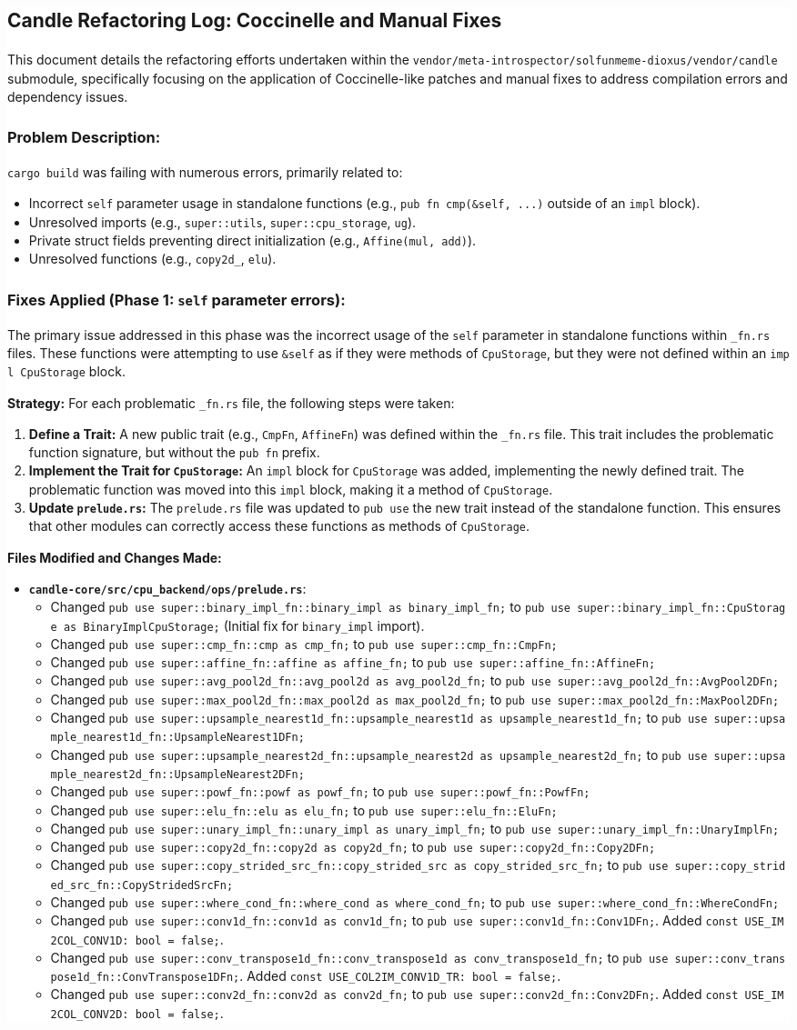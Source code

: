 ## Candle Refactoring Log: Coccinelle and Manual Fixes

This document details the refactoring efforts undertaken within the `vendor/meta-introspector/solfunmeme-dioxus/vendor/candle` submodule, specifically focusing on the application of Coccinelle-like patches and manual fixes to address compilation errors and dependency issues.

### Problem Description:

`cargo build` was failing with numerous errors, primarily related to:
- Incorrect `self` parameter usage in standalone functions (e.g., `pub fn cmp(&self, ...)` outside of an `impl` block).
- Unresolved imports (e.g., `super::utils`, `super::cpu_storage`, `ug`).
- Private struct fields preventing direct initialization (e.g., `Affine(mul, add)`).
- Unresolved functions (e.g., `copy2d_`, `elu`).

### Fixes Applied (Phase 1: `self` parameter errors):

The primary issue addressed in this phase was the incorrect usage of the `self` parameter in standalone functions within `_fn.rs` files. These functions were attempting to use `&self` as if they were methods of `CpuStorage`, but they were not defined within an `impl CpuStorage` block.

**Strategy:**
For each problematic `_fn.rs` file, the following steps were taken:
1.  **Define a Trait:** A new public trait (e.g., `CmpFn`, `AffineFn`) was defined within the `_fn.rs` file. This trait includes the problematic function signature, but without the `pub fn` prefix.
2.  **Implement the Trait for `CpuStorage`:** An `impl` block for `CpuStorage` was added, implementing the newly defined trait. The problematic function was moved into this `impl` block, making it a method of `CpuStorage`.
3.  **Update `prelude.rs`:** The `prelude.rs` file was updated to `pub use` the new trait instead of the standalone function. This ensures that other modules can correctly access these functions as methods of `CpuStorage`.

**Files Modified and Changes Made:**

-   **`candle-core/src/cpu_backend/ops/prelude.rs`**:
    -   Changed `pub use super::binary_impl_fn::binary_impl as binary_impl_fn;` to `pub use super::binary_impl_fn::CpuStorage as BinaryImplCpuStorage;` (Initial fix for `binary_impl` import).
    -   Changed `pub use super::cmp_fn::cmp as cmp_fn;` to `pub use super::cmp_fn::CmpFn;`
    -   Changed `pub use super::affine_fn::affine as affine_fn;` to `pub use super::affine_fn::AffineFn;`
    -   Changed `pub use super::avg_pool2d_fn::avg_pool2d as avg_pool2d_fn;` to `pub use super::avg_pool2d_fn::AvgPool2DFn;`
    -   Changed `pub use super::max_pool2d_fn::max_pool2d as max_pool2d_fn;` to `pub use super::max_pool2d_fn::MaxPool2DFn;`
    -   Changed `pub use super::upsample_nearest1d_fn::upsample_nearest1d as upsample_nearest1d_fn;` to `pub use super::upsample_nearest1d_fn::UpsampleNearest1DFn;`
    -   Changed `pub use super::upsample_nearest2d_fn::upsample_nearest2d as upsample_nearest2d_fn;` to `pub use super::upsample_nearest2d_fn::UpsampleNearest2DFn;`
    -   Changed `pub use super::powf_fn::powf as powf_fn;` to `pub use super::powf_fn::PowfFn;`
    -   Changed `pub use super::elu_fn::elu as elu_fn;` to `pub use super::elu_fn::EluFn;`
    -   Changed `pub use super::unary_impl_fn::unary_impl as unary_impl_fn;` to `pub use super::unary_impl_fn::UnaryImplFn;`
    -   Changed `pub use super::copy2d_fn::copy2d as copy2d_fn;` to `pub use super::copy2d_fn::Copy2DFn;`
    -   Changed `pub use super::copy_strided_src_fn::copy_strided_src as copy_strided_src_fn;` to `pub use super::copy_strided_src_fn::CopyStridedSrcFn;`
    -   Changed `pub use super::where_cond_fn::where_cond as where_cond_fn;` to `pub use super::where_cond_fn::WhereCondFn;`
    -   Changed `pub use super::conv1d_fn::conv1d as conv1d_fn;` to `pub use super::conv1d_fn::Conv1DFn;`. Added `const USE_IM2COL_CONV1D: bool = false;`.
    -   Changed `pub use super::conv_transpose1d_fn::conv_transpose1d as conv_transpose1d_fn;` to `pub use super::conv_transpose1d_fn::ConvTranspose1DFn;`. Added `const USE_COL2IM_CONV1D_TR: bool = false;`.
    -   Changed `pub use super::conv2d_fn::conv2d as conv2d_fn;` to `pub use super::conv2d_fn::Conv2DFn;`. Added `const USE_IM2COL_CONV2D: bool = false;`.